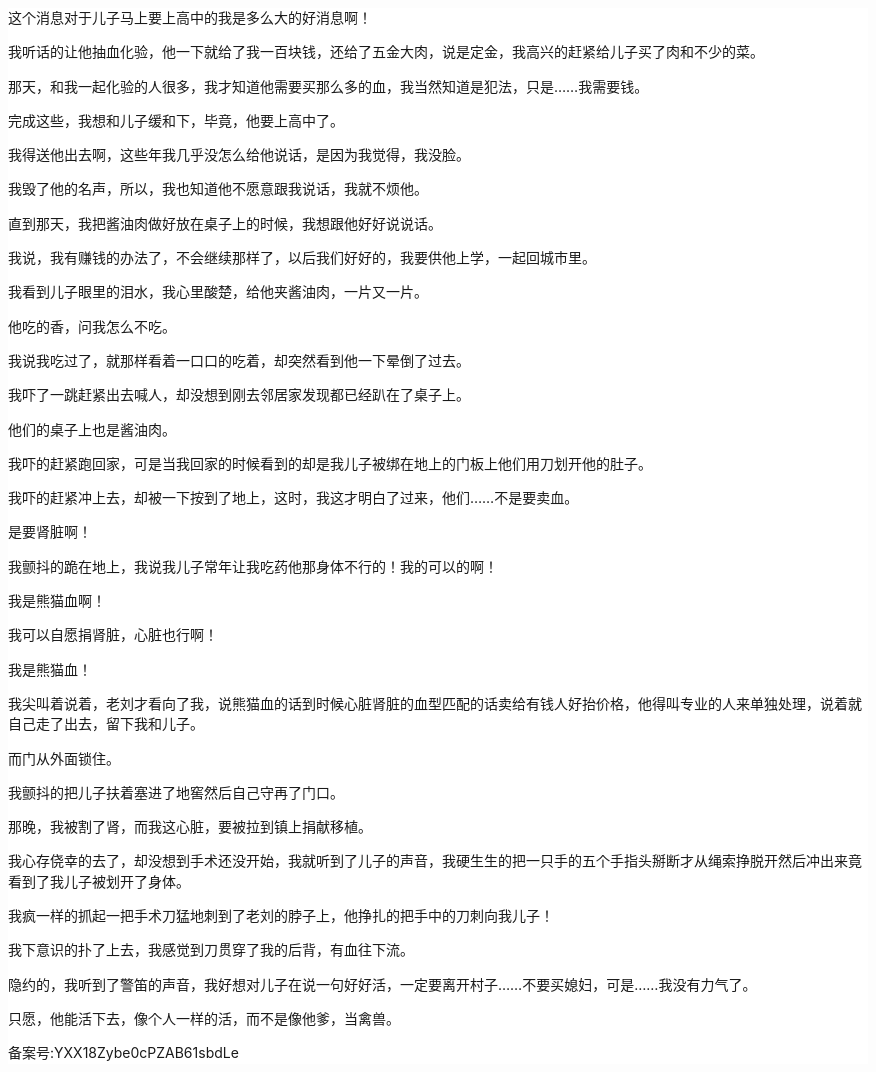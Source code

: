这个消息对于儿子马上要上高中的我是多么大的好消息啊！

我听话的让他抽血化验，他一下就给了我一百块钱，还给了五金大肉，说是定金，我高兴的赶紧给儿子买了肉和不少的菜。

那天，和我一起化验的人很多，我才知道他需要买那么多的血，我当然知道是犯法，只是……我需要钱。

完成这些，我想和儿子缓和下，毕竟，他要上高中了。

我得送他出去啊，这些年我几乎没怎么给他说话，是因为我觉得，我没脸。

我毁了他的名声，所以，我也知道他不愿意跟我说话，我就不烦他。

直到那天，我把酱油肉做好放在桌子上的时候，我想跟他好好说说话。

我说，我有赚钱的办法了，不会继续那样了，以后我们好好的，我要供他上学，一起回城市里。

我看到儿子眼里的泪水，我心里酸楚，给他夹酱油肉，一片又一片。

他吃的香，问我怎么不吃。

我说我吃过了，就那样看着一口口的吃着，却突然看到他一下晕倒了过去。

我吓了一跳赶紧出去喊人，却没想到刚去邻居家发现都已经趴在了桌子上。

他们的桌子上也是酱油肉。

我吓的赶紧跑回家，可是当我回家的时候看到的却是我儿子被绑在地上的门板上他们用刀划开他的肚子。

我吓的赶紧冲上去，却被一下按到了地上，这时，我这才明白了过来，他们……不是要卖血。

是要肾脏啊！

我颤抖的跪在地上，我说我儿子常年让我吃药他那身体不行的！我的可以的啊！

我是熊猫血啊！

我可以自愿捐肾脏，心脏也行啊！

我是熊猫血！

我尖叫着说着，老刘才看向了我，说熊猫血的话到时候心脏肾脏的血型匹配的话卖给有钱人好抬价格，他得叫专业的人来单独处理，说着就自己走了出去，留下我和儿子。

而门从外面锁住。

我颤抖的把儿子扶着塞进了地窖然后自己守再了门口。

那晚，我被割了肾，而我这心脏，要被拉到镇上捐献移植。

我心存侥幸的去了，却没想到手术还没开始，我就听到了儿子的声音，我硬生生的把一只手的五个手指头掰断才从绳索挣脱开然后冲出来竟看到了我儿子被划开了身体。

我疯一样的抓起一把手术刀猛地刺到了老刘的脖子上，他挣扎的把手中的刀刺向我儿子！

我下意识的扑了上去，我感觉到刀贯穿了我的后背，有血往下流。

隐约的，我听到了警笛的声音，我好想对儿子在说一句好好活，一定要离开村子……不要买媳妇，可是……我没有力气了。

只愿，他能活下去，像个人一样的活，而不是像他爹，当禽兽。

  

备案号:YXX18Zybe0cPZAB61sbdLe